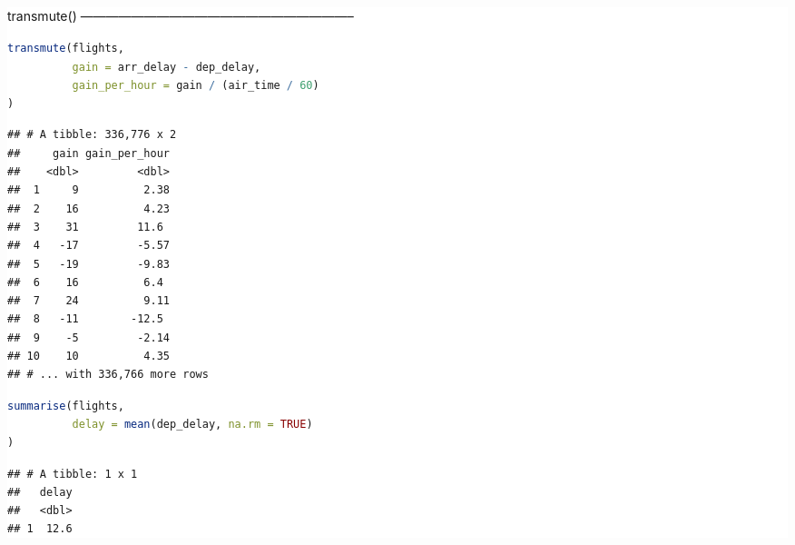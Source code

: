 transmute() —————————————————————–

``` r
transmute(flights,
          gain = arr_delay - dep_delay,
          gain_per_hour = gain / (air_time / 60)
)
```

    ## # A tibble: 336,776 x 2
    ##     gain gain_per_hour
    ##    <dbl>         <dbl>
    ##  1     9          2.38
    ##  2    16          4.23
    ##  3    31         11.6 
    ##  4   -17         -5.57
    ##  5   -19         -9.83
    ##  6    16          6.4 
    ##  7    24          9.11
    ##  8   -11        -12.5 
    ##  9    -5         -2.14
    ## 10    10          4.35
    ## # ... with 336,766 more rows

``` r
summarise(flights,
          delay = mean(dep_delay, na.rm = TRUE)
)
```

    ## # A tibble: 1 x 1
    ##   delay
    ##   <dbl>
    ## 1  12.6
